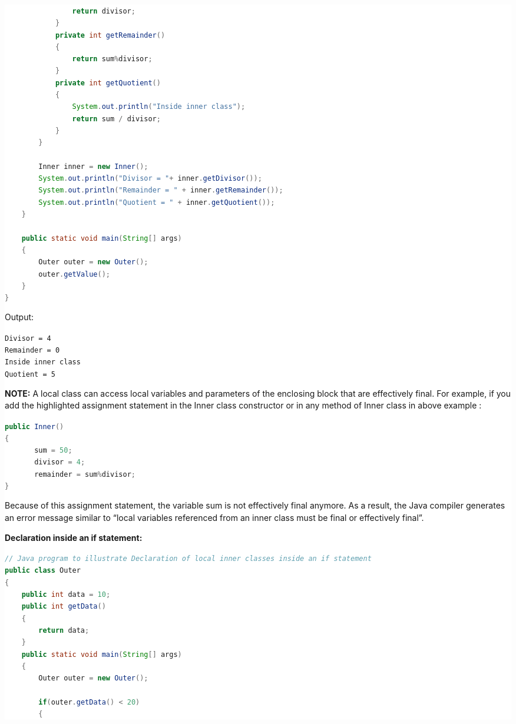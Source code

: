 ```java
				return divisor;
			}
			private int getRemainder()
			{
				return sum%divisor;
			}
			private int getQuotient()
			{
				System.out.println("Inside inner class");
				return sum / divisor;
			}
		}
		
		Inner inner = new Inner();
		System.out.println("Divisor = "+ inner.getDivisor());
		System.out.println("Remainder = " + inner.getRemainder());
		System.out.println("Quotient = " + inner.getQuotient());
	}
	
	public static void main(String[] args)
	{
		Outer outer = new Outer();
		outer.getValue();
	}
}
```
Output:
```
Divisor = 4
Remainder = 0
Inside inner class
Quotient = 5
```

__NOTE:__ A local class can access local variables and parameters of the enclosing block that are effectively final. For example, if you add the highlighted assignment statement in the Inner class constructor or in any method of Inner class in above example :
```java
public Inner()
{
       sum = 50;
       divisor = 4;
       remainder = sum%divisor;
}
```
Because of this assignment statement, the variable sum is not effectively final anymore. As a result, the Java compiler generates an error message similar to “local variables referenced from an inner class must be final or effectively final”.

__Declaration inside an if statement:__
```java
// Java program to illustrate Declaration of local inner classes inside an if statement
public class Outer
{
	public int data = 10;
	public int getData()
	{
		return data;
	}
	public static void main(String[] args)
	{
		Outer outer = new Outer();
		
		if(outer.getData() < 20)
		{
```